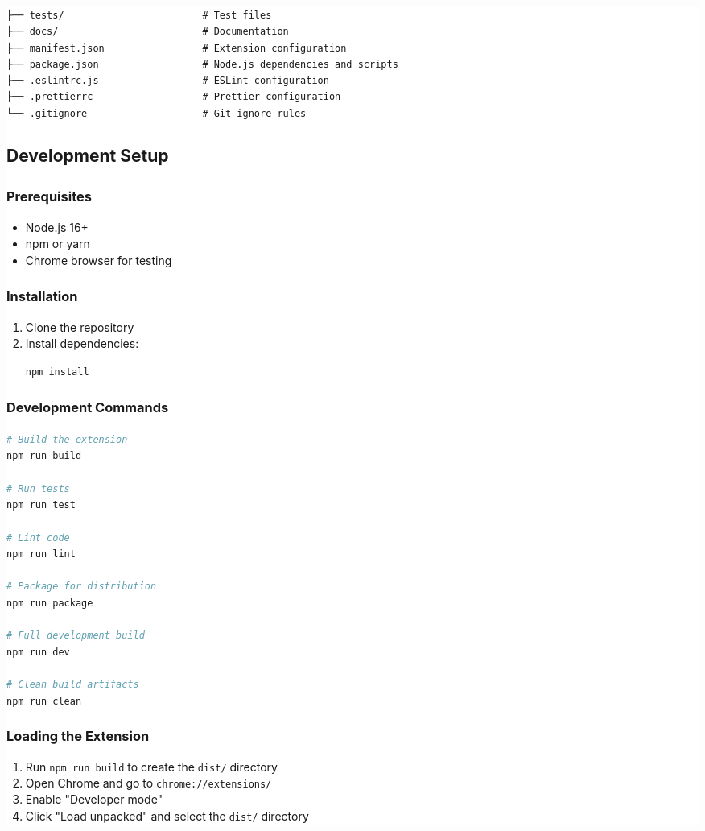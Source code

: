 ```
├── tests/                        # Test files
├── docs/                         # Documentation
├── manifest.json                 # Extension configuration
├── package.json                  # Node.js dependencies and scripts
├── .eslintrc.js                  # ESLint configuration
├── .prettierrc                   # Prettier configuration
└── .gitignore                    # Git ignore rules
```

## Development Setup

### Prerequisites

- Node.js 16+ 
- npm or yarn
- Chrome browser for testing

### Installation

1. Clone the repository
2. Install dependencies:
   ```bash
   npm install
   ```

### Development Commands

```bash
# Build the extension
npm run build

# Run tests
npm run test

# Lint code
npm run lint

# Package for distribution
npm run package

# Full development build
npm run dev

# Clean build artifacts
npm run clean
```

### Loading the Extension

1. Run `npm run build` to create the `dist/` directory
2. Open Chrome and go to `chrome://extensions/`
3. Enable "Developer mode"
4. Click "Load unpacked" and select the `dist/` directory
